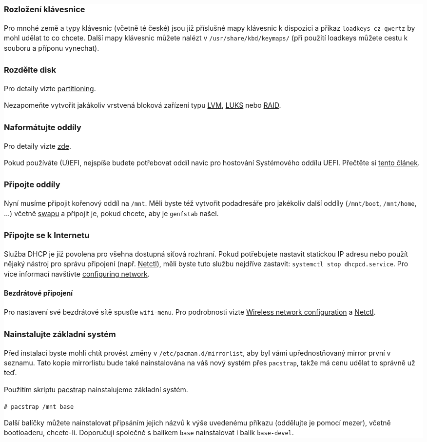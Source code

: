 ### Rozložení klávesnice

Pro mnohé země a typy klávesnic (včetně té české) jsou již příslušné mapy klávesnic k dispozici a příkaz `loadkeys cz-qwertz` by mohl udělat to co chcete. Další mapy klávesnic můžete nalézt v `/usr/share/kbd/keymaps/` (při použití loadkeys můžete cestu k souboru a příponu vynechat).

### Rozdělte disk

Pro detaily vizte [partitioning](/index.php/Partitioning "Partitioning").

Nezapomeňte vytvořit jakákoliv vrstvená bloková zařízení typu [LVM](/index.php/LVM "LVM"), [LUKS](/index.php/Dm-crypt_with_LUKS "Dm-crypt with LUKS") nebo [RAID](/index.php/RAID "RAID").

### Naformátujte oddíly

Pro detaily vizte [zde](/index.php/File_systems#Step_2:_create_the_new_file_system "File systems").

Pokud používáte (U)EFI, nejspíše budete potřebovat oddíl navíc pro hostování Systémového oddílu UEFI. Přečtěte si [tento článek](/index.php/Unified_Extensible_Firmware_Interface#Create_an_UEFI_System_Partition_in_Linux "Unified Extensible Firmware Interface").

### Připojte oddíly

Nyní musíme připojit kořenový oddíl na `/mnt`. Měli byste též vytvořit podadresáře pro jakékoliv další oddíly (`/mnt/boot`, `/mnt/home`, ...) včetně [swapu](/index.php/Swap "Swap") a připojit je, pokud chcete, aby je `genfstab` našel.

### Připojte se k Internetu

Služba DHCP je již povolena pro všehna dostupná síťová rozhraní. Pokud potřebujete nastavit statickou IP adresu nebo použít nějaký nástroj pro správu připojení (např. [Netctl](/index.php/Netctl "Netctl")), měli byste tuto službu nejdříve zastavit: `systemctl stop dhcpcd.service`. Pro více informací navštivte [configuring network](/index.php/Configuring_network "Configuring network").

#### Bezdrátové připojení

Pro nastavení své bezdrátové sítě spusťte `wifi-menu`. Pro podrobnosti vizte [Wireless network configuration](/index.php/Wireless_network_configuration "Wireless network configuration") a [Netctl](/index.php/Netctl "Netctl").

### Nainstalujte základní systém

Před instalací byste mohli chtít provést změny v `/etc/pacman.d/mirrorlist`, aby byl vámi upřednostňovaný mirror první v seznamu. Tato kopie mirrorlistu bude také nainstalována na váš nový systém přes `pacstrap`, takže má cenu udělat to správně už teď.

Použitím skriptu [pacstrap](https://projects.archlinux.org/arch-install-scripts.git/tree/pacstrap.in) nainstalujeme základní systém.

```
# pacstrap /mnt base

```

Další balíčky můžete nainstalovat připsáním jejich názvů k výše uvedenému příkazu (oddělujte je pomocí mezer), včetně bootloaderu, chcete-li. Doporučuji společně s balíkem `base` nainstalovat i balík `base-devel`.
